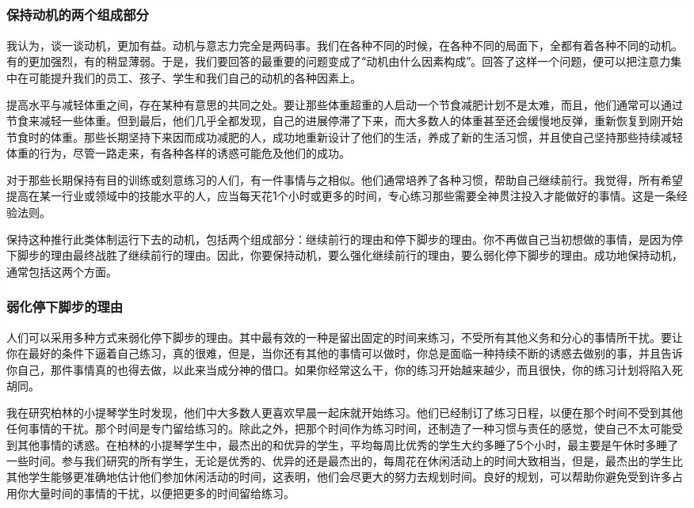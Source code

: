 ### 保持动机的两个组成部分

我认为，谈一谈动机，更加有益。动机与意志力完全是两码事。我们在各种不同的时候，在各种不同的局面下，全都有着各种不同的动机。有的更加强烈，有的稍显薄弱。于是，我们要回答的最重要的问题变成了“动机由什么因素构成”。回答了这样一个问题，便可以把注意力集中在可能提升我们的员工、孩子、学生和我们自己的动机的各种因素上。

提高水平与减轻体重之间，存在某种有意思的共同之处。要让那些体重超重的人启动一个节食减肥计划不是太难，而且，他们通常可以通过节食来减轻一些体重。但到最后，他们几乎全都发现，自己的进展停滞了下来，而大多数人的体重甚至还会缓慢地反弹，重新恢复到刚开始节食时的体重。那些长期坚持下来因而成功减肥的人，成功地重新设计了他们的生活，养成了新的生活习惯，并且使自己坚持那些持续减轻体重的行为，尽管一路走来，有各种各样的诱惑可能危及他们的成功。

对于那些长期保持有目的训练或刻意练习的人们，有一件事情与之相似。他们通常培养了各种习惯，帮助自己继续前行。我觉得，所有希望提高在某一行业或领域中的技能水平的人，应当每天花1个小时或更多的时间，专心练习那些需要全神贯注投入才能做好的事情。这是一条经验法则。

保持这种推行此类体制运行下去的动机，包括两个组成部分：继续前行的理由和停下脚步的理由。你不再做自己当初想做的事情，是因为停下脚步的理由最终战胜了继续前行的理由。因此，你要保持动机，要么强化继续前行的理由，要么弱化停下脚步的理由。成功地保持动机，通常包括这两个方面。

### 弱化停下脚步的理由

人们可以采用多种方式来弱化停下脚步的理由。其中最有效的一种是留出固定的时间来练习，不受所有其他义务和分心的事情所干扰。要让你在最好的条件下逼着自己练习，真的很难，但是，当你还有其他的事情可以做时，你总是面临一种持续不断的诱惑去做别的事，并且告诉你自己，那件事情真的也得去做，以此来当成分神的借口。如果你经常这么干，你的练习开始越来越少，而且很快，你的练习计划将陷入死胡同。

我在研究柏林的小提琴学生时发现，他们中大多数人更喜欢早晨一起床就开始练习。他们已经制订了练习日程，以便在那个时间不受到其他任何事情的干扰。那个时间是专门留给练习的。除此之外，把那个时间作为练习时间，还制造了一种习惯与责任的感觉，使自己不太可能受到其他事情的诱惑。在柏林的小提琴学生中，最杰出的和优异的学生，平均每周比优秀的学生大约多睡了5个小时，最主要是午休时多睡了一些时间。参与我们研究的所有学生，无论是优秀的、优异的还是最杰出的，每周花在休闲活动上的时间大致相当，但是，最杰出的学生比其他学生能够更准确地估计他们参加休闲活动的时间，这表明，他们会尽更大的努力去规划时间。良好的规划，可以帮助你避免受到许多占用你大量时间的事情的干扰，以便把更多的时间留给练习。

